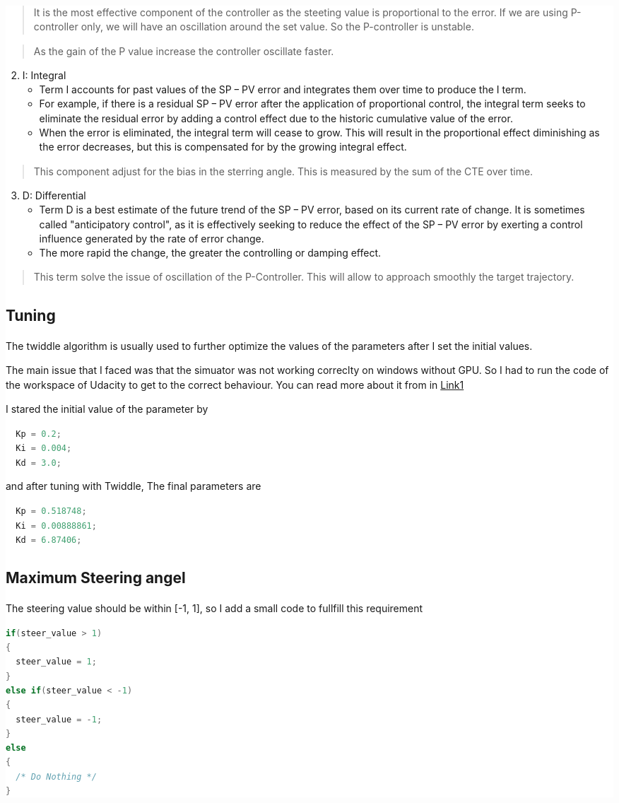 > It is the most effective component of the controller as the steeting value is proportional to the error. If we are using P-controller only, we will have an oscillation around the set value. So the P-controller is unstable. 

> As the gain of the P value increase the controller oscillate faster.

2. I: Integral
   * Term I accounts for past values of the SP − PV error and integrates them over time to produce the I term. 
   * For example, if there is a residual SP − PV error after the application of proportional control, the integral term seeks to eliminate the residual error by adding a control effect due to the historic cumulative value of the error. 
   * When the error is eliminated, the integral term will cease to grow. This will result in the proportional effect diminishing as the error decreases, but this is compensated for by the growing integral effect.

> This component adjust for the bias in the sterring angle. This is measured by the sum of the CTE over time.
  
3. D: Differential
   * Term D is a best estimate of the future trend of the SP − PV error, based on its current rate of change. It is sometimes called "anticipatory control", as it is effectively seeking to reduce the effect of the SP − PV error by exerting a control influence generated by the rate of error change. 
   * The more rapid the change, the greater the controlling or damping effect.

> This term solve the issue of oscillation of the P-Controller. This will allow to approach smoothly the target trajectory.

## Tuning
The twiddle algorithm is usually used to further optimize the values of the parameters after I set the initial values.

The main issue that I faced was that the simuator was not working correclty on windows without GPU. So I had to run the code of the workspace of Udacity to get to the correct behaviour. You can read more about it from in [Link1](https://knowledge.udacity.com/questions/281469)

I stared the initial value of the parameter by 
``` Cpp
  Kp = 0.2;
  Ki = 0.004;
  Kd = 3.0;
```

and after tuning with Twiddle, The final parameters are
```cpp
  Kp = 0.518748;
  Ki = 0.00888861;
  Kd = 6.87406;
```

## Maximum Steering angel
The steering value should be within [-1, 1], so I add a small code to fullfill this requirement 
``` cpp
if(steer_value > 1)
{
  steer_value = 1;
}
else if(steer_value < -1)
{
  steer_value = -1;
}
else
{
  /* Do Nothing */
}
```
